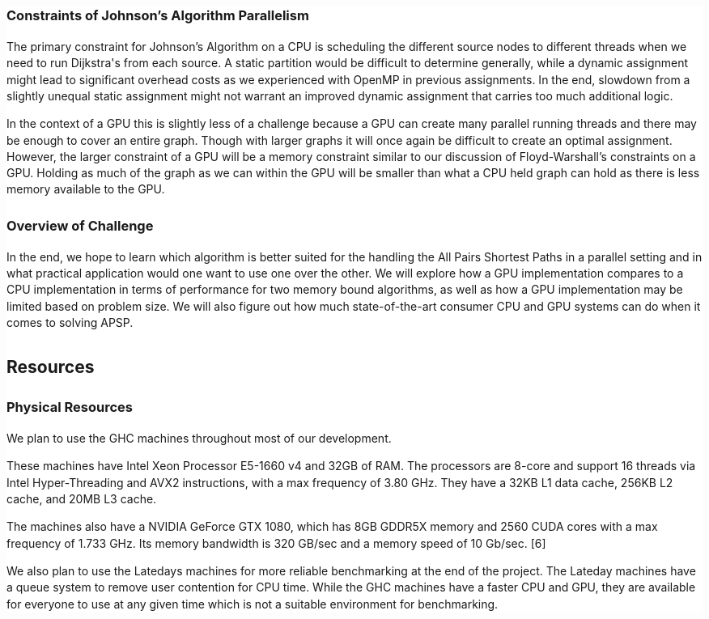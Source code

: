 ### Constraints of Johnson’s Algorithm Parallelism
The primary constraint for Johnson’s Algorithm on a CPU is 
scheduling the different source nodes to different threads 
when we need to run Dijkstra's from each source. A static 
partition would be difficult to determine generally, while 
a dynamic assignment might lead to significant overhead 
costs as we experienced with OpenMP in previous assignments. 
In the end, slowdown from a slightly unequal static assignment 
might not warrant an improved dynamic assignment that carries 
too much additional logic.

In the context of a GPU this is slightly less of a challenge because 
a GPU can create many parallel running threads and there may be 
enough to cover an entire graph. Though with larger graphs it will 
once again be difficult to create an optimal assignment. However, 
the larger constraint of a GPU will be a memory constraint similar 
to our discussion of Floyd-Warshall’s constraints on a GPU. Holding 
as much of the graph as we can within the GPU will be smaller than 
what a CPU held graph can hold as there is less memory available to the GPU.

### Overview of Challenge
In the end, we hope to learn which algorithm is better suited for 
the handling the All Pairs Shortest Paths in a parallel setting 
and in what practical application would one want to use one over 
the other. We will explore how a GPU implementation compares to a 
CPU implementation in terms of performance for two memory bound 
algorithms, as well as how a GPU implementation may be limited 
based on problem size. We will also figure out how much 
state-of-the-art consumer CPU and GPU systems can do when 
it comes to solving APSP.

## Resources
### Physical Resources
We plan to use the GHC machines throughout most of our development.

These machines have Intel Xeon Processor E5-1660 v4 and 32GB 
of RAM. The processors are 8-core and support 16 threads via 
Intel Hyper-Threading and AVX2 instructions, with a max 
frequency of 3.80 GHz. They have a 32KB L1 data cache, 256KB L2 cache, and 20MB L3 cache.

The machines also have a NVIDIA GeForce GTX 1080, which has 
8GB GDDR5X memory and 2560 CUDA cores with a max frequency 
of 1.733 GHz. Its memory bandwidth is 320 GB/sec and a 
memory speed of 10 Gb/sec. [6]

We also plan to use the Latedays machines for more reliable 
benchmarking at the end of the project. The Lateday machines 
have a queue system to remove user contention for CPU time. 
While the GHC machines have a faster CPU and GPU, they are 
available for everyone to use at any given time which is not a suitable environment for benchmarking.
